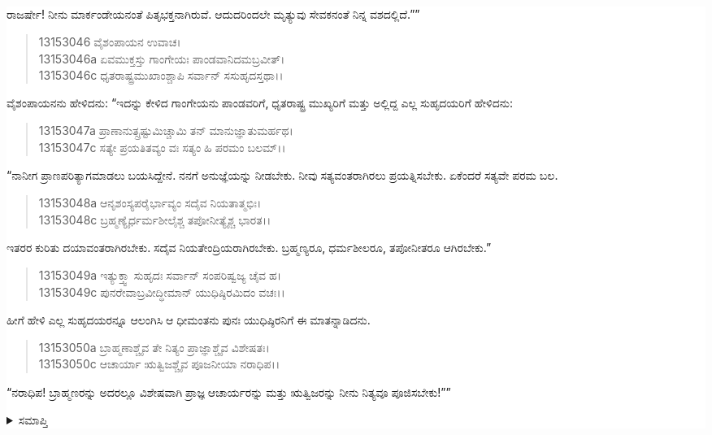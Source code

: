 ರಾಜರ್ಷೇ! ನೀನು ಮಾರ್ಕಂಡೇಯನಂತೆ ಪಿತೃಭಕ್ತನಾಗಿರುವೆ. ಆದುದರಿಂದಲೇ ಮೃತ್ಯುವು ಸೇವಕನಂತೆ ನಿನ್ನ ವಶದಲ್ಲಿದೆ.””

> 13153046 ವೈಶಂಪಾಯನ ಉವಾಚ।  
13153046a ಏವಮುಕ್ತಸ್ತು ಗಾಂಗೇಯಃ ಪಾಂಡವಾನಿದಮಬ್ರವೀತ್।  
13153046c ಧೃತರಾಷ್ಟ್ರಮುಖಾಂಶ್ಚಾಪಿ ಸರ್ವಾನ್ ಸಸುಹೃದಸ್ತಥಾ।।

ವೈಶಂಪಾಯನನು ಹೇಳಿದನು: “ಇದನ್ನು ಕೇಳಿದ ಗಾಂಗೇಯನು ಪಾಂಡವರಿಗೆ, ಧೃತರಾಷ್ಟ್ರ ಮುಖ್ಯರಿಗೆ ಮತ್ತು ಅಲ್ಲಿದ್ದ ಎಲ್ಲ ಸುಹೃದಯರಿಗೆ ಹೇಳಿದನು:

> 13153047a ಪ್ರಾಣಾನುತ್ಸ್ರಷ್ಟುಮಿಚ್ಚಾಮಿ ತನ್ ಮಾನುಜ್ಞಾತುಮರ್ಹಥ।  
13153047c ಸತ್ಯೇ ಪ್ರಯತಿತವ್ಯಂ ವಃ ಸತ್ಯಂ ಹಿ ಪರಮಂ ಬಲಮ್।।

“ನಾನೀಗ ಪ್ರಾಣಪರಿತ್ಯಾಗಮಾಡಲು ಬಯಸಿದ್ದೇನೆ. ನನಗೆ ಅನುಜ್ಞೆಯನ್ನು ನೀಡಬೇಕು. ನೀವು ಸತ್ಯವಂತರಾಗಿರಲು ಪ್ರಯತ್ನಿಸಬೇಕು. ಏಕೆಂದರೆ ಸತ್ಯವೇ ಪರಮ ಬಲ.

> 13153048a ಆನೃಶಂಸ್ಯಪರೈರ್ಭಾವ್ಯಂ ಸದೈವ ನಿಯತಾತ್ಮಭಿಃ।  
13153048c ಬ್ರಹ್ಮಣ್ಯೈರ್ಧರ್ಮಶೀಲೈಶ್ಚ ತಪೋನೀತ್ಯೈಶ್ಚ ಭಾರತ।।

ಇತರರ ಕುರಿತು ದಯಾವಂತರಾಗಿರಬೇಕು. ಸದೈವ ನಿಯತೇಂದ್ರಿಯರಾಗಿರಬೇಕು. ಬ್ರಹ್ಮಣ್ಯರೂ, ಧರ್ಮಶೀಲರೂ, ತಪೋನೀತರೂ ಆಗಿರಬೇಕು.”

> 13153049a ಇತ್ಯುಕ್ತ್ವಾ ಸುಹೃದಃ ಸರ್ವಾನ್ ಸಂಪರಿಷ್ವಜ್ಯ ಚೈವ ಹ।  
13153049c ಪುನರೇವಾಬ್ರವೀದ್ಧೀಮಾನ್ ಯುಧಿಷ್ಠಿರಮಿದಂ ವಚಃ।।

ಹೀಗೆ ಹೇಳಿ ಎಲ್ಲ ಸುಹೃದಯರನ್ನೂ ಆಲಂಗಿಸಿ ಆ ಧೀಮಂತನು ಪುನಃ ಯುಧಿಷ್ಠಿರನಿಗೆ ಈ ಮಾತನ್ನಾಡಿದನು.

> 13153050a ಬ್ರಾಹ್ಮಣಾಶ್ಚೈವ ತೇ ನಿತ್ಯಂ ಪ್ರಾಜ್ಞಾಶ್ಚೈವ ವಿಶೇಷತಃ।  
13153050c ಆಚಾರ್ಯಾ ಋತ್ವಿಜಶ್ಚೈವ ಪೂಜನೀಯಾ ನರಾಧಿಪ।।

“ನರಾಧಿಪ! ಬ್ರಾಹ್ಮಣರನ್ನು ಅದರಲ್ಲೂ ವಿಶೇಷವಾಗಿ ಪ್ರಾಜ್ಞ ಆಚಾರ್ಯರನ್ನು ಮತ್ತು ಋತ್ವಿಜರನ್ನು ನೀನು ನಿತ್ಯವೂ ಪೂಜಿಸಬೇಕು!””



<details><summary>ಸಮಾಪ್ತಿ</summary></details>


